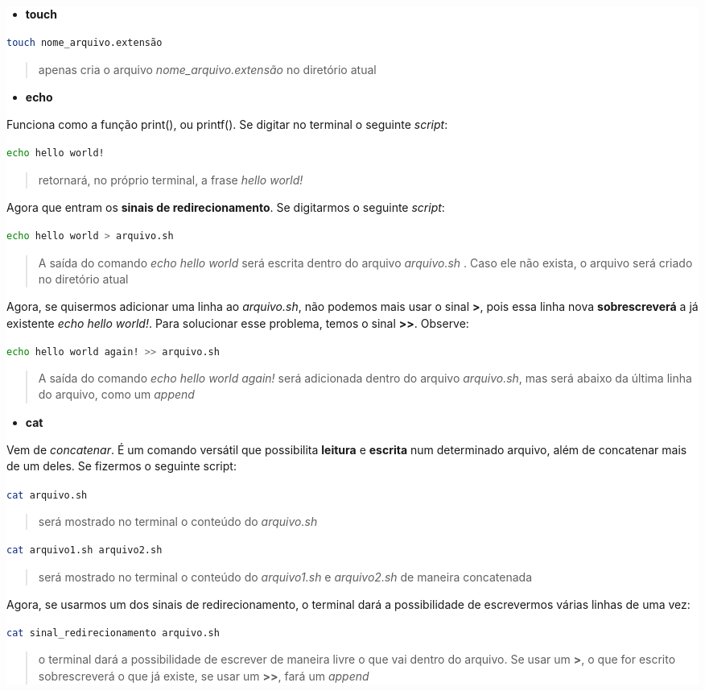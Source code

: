 - **touch**

```bash
touch nome_arquivo.extensão
```
> apenas cria o arquivo *nome_arquivo.extensão* no diretório atual

- **echo**

Funciona como a função print(), ou printf(). Se digitar no terminal o seguinte *script*:

```bash
echo hello world!
```

> retornará, no próprio terminal, a frase *hello world!*

Agora que entram os **sinais de redirecionamento**. Se digitarmos o seguinte *script*:

```bash
echo hello world > arquivo.sh
```

> A saída do comando *echo hello world* será escrita dentro do arquivo *arquivo.sh* . Caso ele não exista, o arquivo será criado no diretório atual

Agora, se quisermos adicionar uma linha ao *arquivo.sh*, não podemos mais usar o sinal **>**, pois essa linha nova **sobrescreverá** a já existente *echo hello world!*. Para solucionar esse problema, temos o sinal **>>**. Observe:

```bash
echo hello world again! >> arquivo.sh
```

> A saída do comando *echo hello world again!* será adicionada dentro do arquivo *arquivo.sh*, mas será abaixo da última linha do arquivo, como um *append*

- **cat**

Vem de *concatenar*. É um comando versátil que possibilita **leitura** e **escrita** num determinado arquivo, além de concatenar mais de um deles. Se fizermos o seguinte script:

```bash
cat arquivo.sh
```

> será mostrado no terminal o conteúdo do *arquivo.sh*

```bash
cat arquivo1.sh arquivo2.sh
```

> será mostrado no terminal o conteúdo do *arquivo1.sh* e *arquivo2.sh* de maneira concatenada

Agora, se usarmos um dos sinais de redirecionamento, o terminal dará a possibilidade de escrevermos várias linhas de uma vez:

```bash
cat sinal_redirecionamento arquivo.sh
```

> o terminal dará a possibilidade de escrever de maneira livre o que vai dentro do arquivo. Se usar um **>**, o que for escrito sobrescreverá o que já existe, se usar um **>>**, fará um *append*
